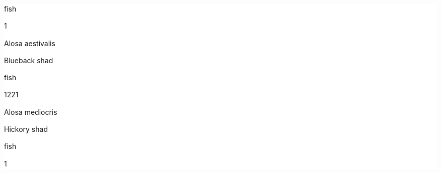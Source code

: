 fish

</td>

<td style="text-align:right;">

1

</td>

</tr>

<tr>

<td style="text-align:left;font-style: italic;">

Alosa aestivalis

</td>

<td style="text-align:left;">

Blueback shad

</td>

<td style="text-align:left;">

fish

</td>

<td style="text-align:right;">

1221

</td>

</tr>

<tr>

<td style="text-align:left;font-style: italic;">

Alosa mediocris

</td>

<td style="text-align:left;">

Hickory shad

</td>

<td style="text-align:left;">

fish

</td>

<td style="text-align:right;">

1

</td>
